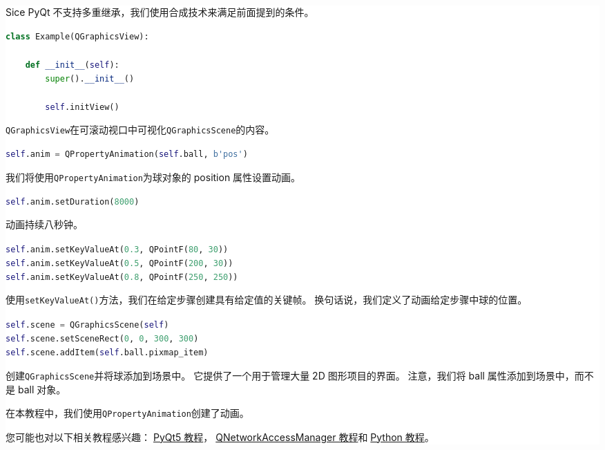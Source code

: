 Sice PyQt 不支持多重继承，我们使用合成技术来满足前面提到的条件。

```py
class Example(QGraphicsView):

    def __init__(self):
        super().__init__()

        self.initView()

```

`QGraphicsView`在可滚动视口中可视化`QGraphicsScene`的内容。

```py
self.anim = QPropertyAnimation(self.ball, b'pos')

```

我们将使用`QPropertyAnimation`为球对象的 position 属性设置动画。

```py
self.anim.setDuration(8000)

```

动画持续八秒钟。

```py
self.anim.setKeyValueAt(0.3, QPointF(80, 30))                   
self.anim.setKeyValueAt(0.5, QPointF(200, 30))
self.anim.setKeyValueAt(0.8, QPointF(250, 250))

```

使用`setKeyValueAt()`方法，我们在给定步骤创建具有给定值的关键帧。 换句话说，我们定义了动画给定步骤中球的位置。

```py
self.scene = QGraphicsScene(self)
self.scene.setSceneRect(0, 0, 300, 300)
self.scene.addItem(self.ball.pixmap_item)

```

创建`QGraphicsScene`并将球添加到场景中。 它提供了一个用于管理大量 2D 图形项目的界面。 注意，我们将 ball 属性添加到场景中，而不是 ball 对象。

在本教程中，我们使用`QPropertyAnimation`创建了动画。

您可能也对以下相关教程感兴趣： [PyQt5 教程](/gui/pyqt5/)， [QNetworkAccessManager 教程](/pyqt/qnetworkaccessmanager/)和 [Python 教程](/lang/python/)。